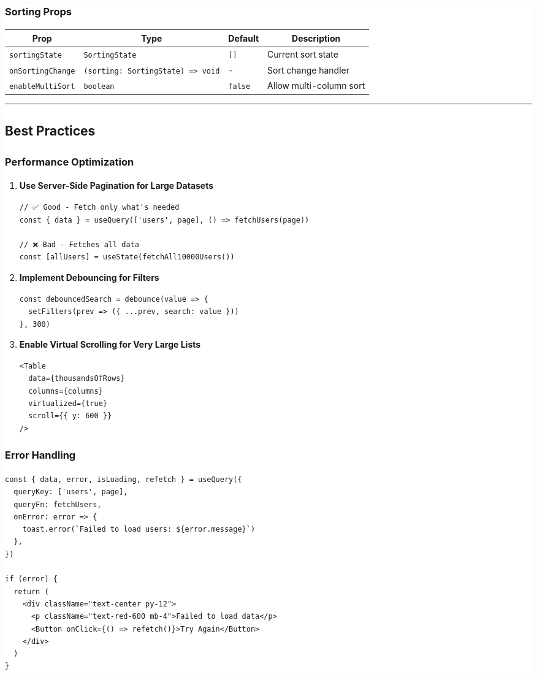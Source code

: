 ### Sorting Props

| Prop              | Type                              | Default | Description             |
| ----------------- | --------------------------------- | ------- | ----------------------- |
| `sortingState`    | `SortingState`                    | `[]`    | Current sort state      |
| `onSortingChange` | `(sorting: SortingState) => void` | -       | Sort change handler     |
| `enableMultiSort` | `boolean`                         | `false` | Allow multi-column sort |

---

## Best Practices

### Performance Optimization

1. **Use Server-Side Pagination for Large Datasets**

   ```tsx
   // ✅ Good - Fetch only what's needed
   const { data } = useQuery(['users', page], () => fetchUsers(page))

   // ❌ Bad - Fetches all data
   const [allUsers] = useState(fetchAll10000Users())
   ```

2. **Implement Debouncing for Filters**

   ```tsx
   const debouncedSearch = debounce(value => {
     setFilters(prev => ({ ...prev, search: value }))
   }, 300)
   ```

3. **Enable Virtual Scrolling for Very Large Lists**
   ```tsx
   <Table
     data={thousandsOfRows}
     columns={columns}
     virtualized={true}
     scroll={{ y: 600 }}
   />
   ```

### Error Handling

```tsx
const { data, error, isLoading, refetch } = useQuery({
  queryKey: ['users', page],
  queryFn: fetchUsers,
  onError: error => {
    toast.error(`Failed to load users: ${error.message}`)
  },
})

if (error) {
  return (
    <div className="text-center py-12">
      <p className="text-red-600 mb-4">Failed to load data</p>
      <Button onClick={() => refetch()}>Try Again</Button>
    </div>
  )
}
```
